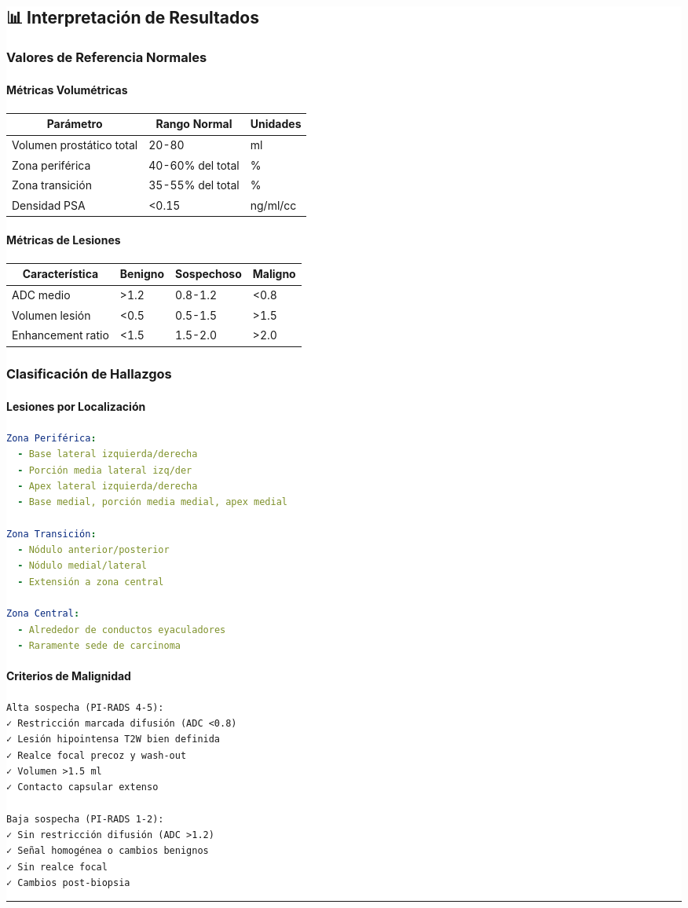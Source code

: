 
## 📊 Interpretación de Resultados

### Valores de Referencia Normales

#### **Métricas Volumétricas**
| Parámetro | Rango Normal | Unidades |
|-----------|--------------|----------|
| Volumen prostático total | 20-80 | ml |
| Zona periférica | 40-60% del total | % |
| Zona transición | 35-55% del total | % |
| Densidad PSA | <0.15 | ng/ml/cc |

#### **Métricas de Lesiones**
| Característica | Benigno | Sospechoso | Maligno |
|----------------|---------|------------|---------|
| ADC medio | >1.2 | 0.8-1.2 | <0.8 | mm²/s × 10⁻³ |
| Volumen lesión | <0.5 | 0.5-1.5 | >1.5 | ml |
| Enhancement ratio | <1.5 | 1.5-2.0 | >2.0 | - |

### Clasificación de Hallazgos

#### **Lesiones por Localización**
```yaml
Zona Periférica:
  - Base lateral izquierda/derecha
  - Porción media lateral izq/der
  - Apex lateral izquierda/derecha
  - Base medial, porción media medial, apex medial

Zona Transición:
  - Nódulo anterior/posterior
  - Nódulo medial/lateral
  - Extensión a zona central

Zona Central:
  - Alrededor de conductos eyaculadores
  - Raramente sede de carcinoma
```

#### **Criterios de Malignidad**
```
Alta sospecha (PI-RADS 4-5):
✓ Restricción marcada difusión (ADC <0.8)
✓ Lesión hipointensa T2W bien definida
✓ Realce focal precoz y wash-out
✓ Volumen >1.5 ml
✓ Contacto capsular extenso

Baja sospecha (PI-RADS 1-2):
✓ Sin restricción difusión (ADC >1.2)
✓ Señal homogénea o cambios benignos
✓ Sin realce focal
✓ Cambios post-biopsia
```

---